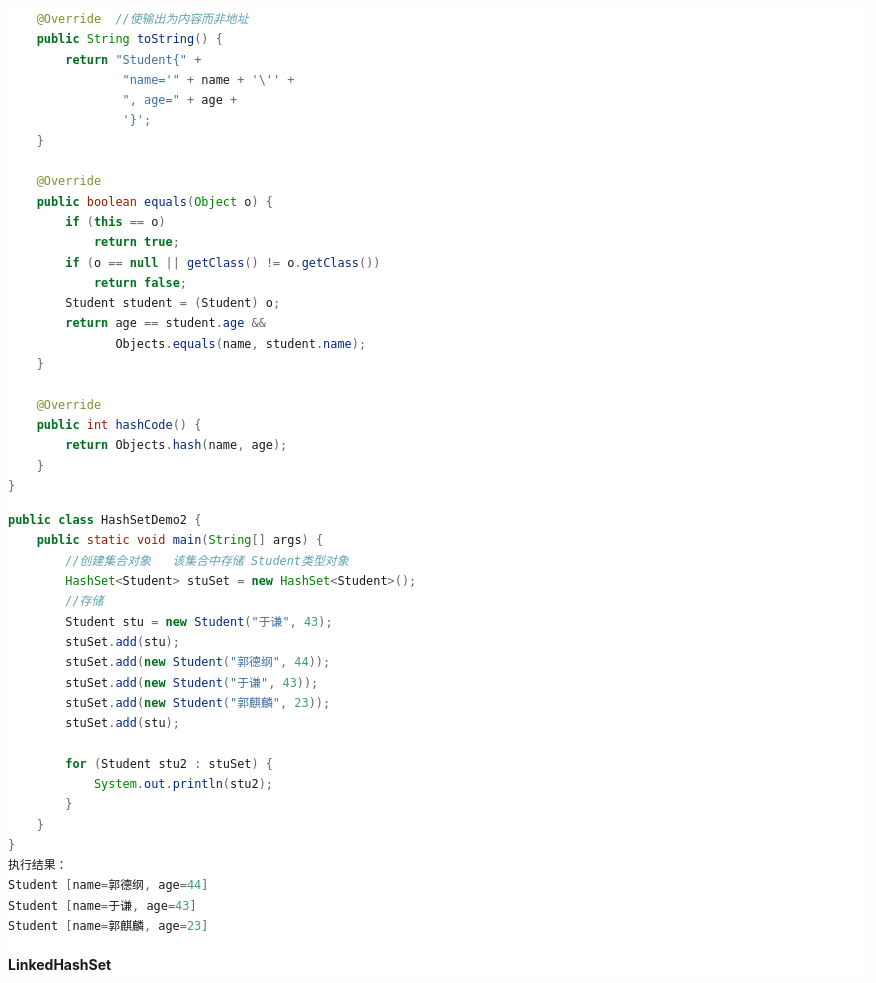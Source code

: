 ~~~java
  	@Override  //使输出为内容而非地址
    public String toString() {
        return "Student{" +
                "name='" + name + '\'' +
                ", age=" + age +
                '}';
    }
  
    @Override
    public boolean equals(Object o) {
        if (this == o)
            return true;
        if (o == null || getClass() != o.getClass())
            return false;
        Student student = (Student) o;
        return age == student.age &&
               Objects.equals(name, student.name);
    }

    @Override
    public int hashCode() {
        return Objects.hash(name, age);
    }
}
~~~

~~~java
public class HashSetDemo2 {
    public static void main(String[] args) {
        //创建集合对象   该集合中存储 Student类型对象
        HashSet<Student> stuSet = new HashSet<Student>();
        //存储 
        Student stu = new Student("于谦", 43);
        stuSet.add(stu);
        stuSet.add(new Student("郭德纲", 44));
        stuSet.add(new Student("于谦", 43));
        stuSet.add(new Student("郭麒麟", 23));
        stuSet.add(stu);

        for (Student stu2 : stuSet) {
            System.out.println(stu2);
        }
    }
}
执行结果：
Student [name=郭德纲, age=44]
Student [name=于谦, age=43]
Student [name=郭麒麟, age=23]
~~~

#### LinkedHashSet

